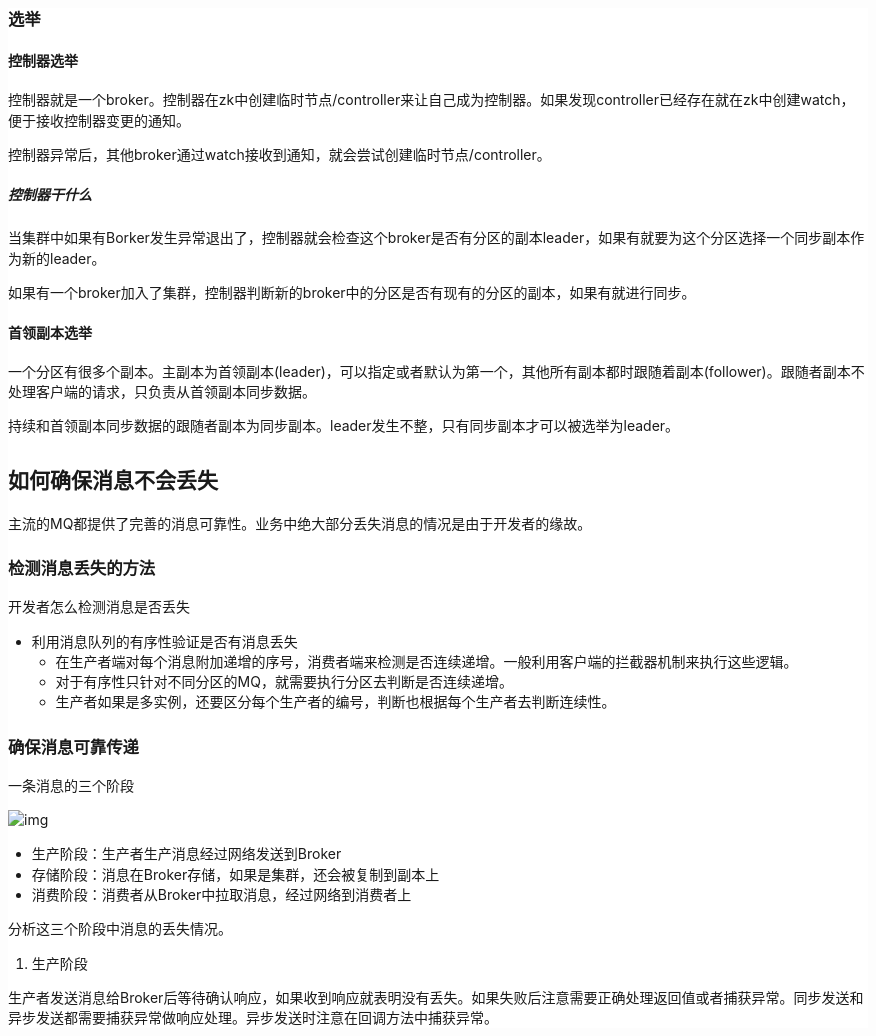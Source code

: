 

### 



### 选举

#### 控制器选举

控制器就是一个broker。控制器在zk中创建临时节点/controller来让自己成为控制器。如果发现controller已经存在就在zk中创建watch，便于接收控制器变更的通知。

控制器异常后，其他broker通过watch接收到通知，就会尝试创建临时节点/controller。

##### 控制器干什么

当集群中如果有Borker发生异常退出了，控制器就会检查这个broker是否有分区的副本leader，如果有就要为这个分区选择一个同步副本作为新的leader。

如果有一个broker加入了集群，控制器判断新的broker中的分区是否有现有的分区的副本，如果有就进行同步。



#### 首领副本选举

一个分区有很多个副本。主副本为首领副本(leader)，可以指定或者默认为第一个，其他所有副本都时跟随着副本(follower)。跟随者副本不处理客户端的请求，只负责从首领副本同步数据。

持续和首领副本同步数据的跟随者副本为同步副本。leader发生不整，只有同步副本才可以被选举为leader。





## 如何确保消息不会丢失

主流的MQ都提供了完善的消息可靠性。业务中绝大部分丢失消息的情况是由于开发者的缘故。

### 检测消息丢失的方法

开发者怎么检测消息是否丢失

- 利用消息队列的有序性验证是否有消息丢失
  - 在生产者端对每个消息附加递增的序号，消费者端来检测是否连续递增。一般利用客户端的拦截器机制来执行这些逻辑。
  - 对于有序性只针对不同分区的MQ，就需要执行分区去判断是否连续递增。
  - 生产者如果是多实例，还要区分每个生产者的编号，判断也根据每个生产者去判断连续性。

### 确保消息可靠传递

一条消息的三个阶段

![img](https://static001.geekbang.org/resource/image/81/05/81a01f5218614efea2838b0808709205.jpg)

- 生产阶段：生产者生产消息经过网络发送到Broker
- 存储阶段：消息在Broker存储，如果是集群，还会被复制到副本上
- 消费阶段：消费者从Broker中拉取消息，经过网络到消费者上

分析这三个阶段中消息的丢失情况。

1. 生产阶段

生产者发送消息给Broker后等待确认响应，如果收到响应就表明没有丢失。如果失败后注意需要正确处理返回值或者捕获异常。同步发送和异步发送都需要捕获异常做响应处理。异步发送时注意在回调方法中捕获异常。
